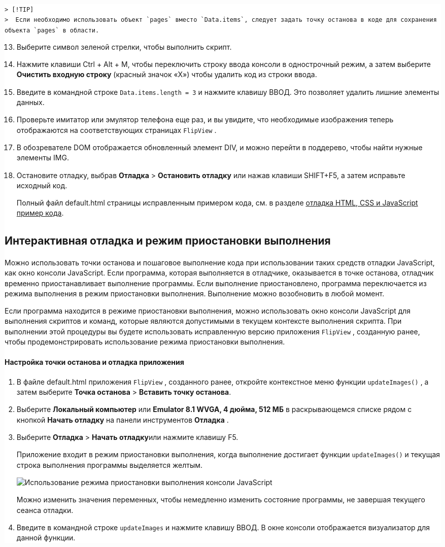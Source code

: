     > [!TIP]
    >  Если необходимо использовать объект `pages` вместо `Data.items`, следует задать точку останова в коде для сохранения объекта `pages` в области.  
  
13. Выберите символ зеленой стрелки, чтобы выполнить скрипт.  
  
14. Нажмите клавиши Ctrl + Alt + M, чтобы переключить строку ввода консоли в однострочный режим, а затем выберите **Очистить входную строку** (красный значок «X») чтобы удалить код из строки ввода.  
  
15. Введите в командной строке `Data.items.length = 3` и нажмите клавишу ВВОД. Это позволяет удалить лишние элементы данных.  
  
16. Проверьте имитатор или эмулятор телефона еще раз, и вы увидите, что необходимые изображения теперь отображаются на соответствующих страницах `FlipView` .  
  
17. В обозревателе DOM отображается обновленный элемент DIV, и можно перейти в поддерево, чтобы найти нужные элементы IMG.  
  
18. Остановите отладку, выбрав **Отладка** > **Остановить отладку** или нажав клавиши SHIFT+F5, а затем исправьте исходный код.  
  
     Полный файл default.html страницы исправленным примером кода, см. в разделе [отладка HTML, CSS и JavaScript пример кода](../debugger/debug-html-css-and-javascript-sample-code.md).  
  
##  <a name="InteractiveDebuggingBreakMode"></a> Интерактивная отладка и режим приостановки выполнения  
 Можно использовать точки останова и пошаговое выполнение кода при использовании таких средств отладки JavaScript, как окно консоли JavaScript. Если программа, которая выполняется в отладчике, оказывается в точке останова, отладчик временно приостанавливает выполнение программы. Если выполнение приостановлено, программа переключается из режима выполнения в режим приостановки выполнения. Выполнение можно возобновить в любой момент.  
  
 Если программа находится в режиме приостановки выполнения, можно использовать окно консоли JavaScript для выполнения скриптов и команд, которые являются допустимыми в текущем контексте выполнения скрипта. При выполнении этой процедуры вы будете использовать исправленную версию приложения `FlipView` , созданную ранее, чтобы продемонстрировать использование режима приостановки выполнения.  
  
#### <a name="to-set-a-breakpoint-and-debug-the-app"></a>Настройка точки останова и отладка приложения  
  
1.  В файле default.html приложения `FlipView` , созданного ранее, откройте контекстное меню функции `updateImages()` , а затем выберите **Точка останова** > **Вставить точку останова**.  
  
2.  Выберите **Локальный компьютер** или **Emulator 8.1 WVGA, 4 дюйма, 512 МБ** в раскрывающемся списке рядом с кнопкой **Начать отладку** на панели инструментов **Отладка** .  
  
3.  Выберите **Отладка** > **Начать отладку**или нажмите клавишу F5.  
  
     Приложение входит в режим приостановки выполнения, когда выполнение достигает функции `updateImages()` и текущая строка выполнения программы выделяется желтым.  
  
     ![Использование режима приостановки выполнения консоли JavaScript](../debugger/media/js-breakmode.png "JS_BreakMode")  
  
     Можно изменить значения переменных, чтобы немедленно изменить состояние программы, не завершая текущего сеанса отладки.  
  
4.  Введите в командной строке `updateImages` и нажмите клавишу ВВОД. В окне консоли отображается визуализатор для данной функции.  
  